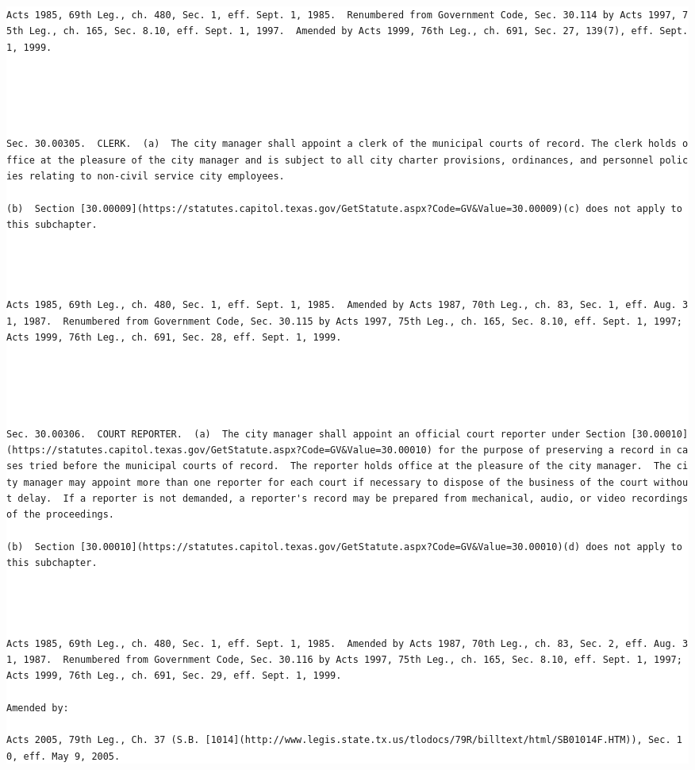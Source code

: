     Acts 1985, 69th Leg., ch. 480, Sec. 1, eff. Sept. 1, 1985.  Renumbered from Government Code, Sec. 30.114 by Acts 1997, 75th Leg., ch. 165, Sec. 8.10, eff. Sept. 1, 1997.  Amended by Acts 1999, 76th Leg., ch. 691, Sec. 27, 139(7), eff. Sept. 1, 1999.
    
    
    
    
    
    Sec. 30.00305.  CLERK.  (a)  The city manager shall appoint a clerk of the municipal courts of record. The clerk holds office at the pleasure of the city manager and is subject to all city charter provisions, ordinances, and personnel policies relating to non-civil service city employees.
    
    (b)  Section [30.00009](https://statutes.capitol.texas.gov/GetStatute.aspx?Code=GV&Value=30.00009)(c) does not apply to this subchapter.
    
    
    
    
    Acts 1985, 69th Leg., ch. 480, Sec. 1, eff. Sept. 1, 1985.  Amended by Acts 1987, 70th Leg., ch. 83, Sec. 1, eff. Aug. 31, 1987.  Renumbered from Government Code, Sec. 30.115 by Acts 1997, 75th Leg., ch. 165, Sec. 8.10, eff. Sept. 1, 1997;  Acts 1999, 76th Leg., ch. 691, Sec. 28, eff. Sept. 1, 1999.
    
    
    
    
    
    Sec. 30.00306.  COURT REPORTER.  (a)  The city manager shall appoint an official court reporter under Section [30.00010](https://statutes.capitol.texas.gov/GetStatute.aspx?Code=GV&Value=30.00010) for the purpose of preserving a record in cases tried before the municipal courts of record.  The reporter holds office at the pleasure of the city manager.  The city manager may appoint more than one reporter for each court if necessary to dispose of the business of the court without delay.  If a reporter is not demanded, a reporter's record may be prepared from mechanical, audio, or video recordings of the proceedings.
    
    (b)  Section [30.00010](https://statutes.capitol.texas.gov/GetStatute.aspx?Code=GV&Value=30.00010)(d) does not apply to this subchapter.
    
    
    
    
    Acts 1985, 69th Leg., ch. 480, Sec. 1, eff. Sept. 1, 1985.  Amended by Acts 1987, 70th Leg., ch. 83, Sec. 2, eff. Aug. 31, 1987.  Renumbered from Government Code, Sec. 30.116 by Acts 1997, 75th Leg., ch. 165, Sec. 8.10, eff. Sept. 1, 1997;  Acts 1999, 76th Leg., ch. 691, Sec. 29, eff. Sept. 1, 1999.
    
    Amended by: 
    
    Acts 2005, 79th Leg., Ch. 37 (S.B. [1014](http://www.legis.state.tx.us/tlodocs/79R/billtext/html/SB01014F.HTM)), Sec. 10, eff. May 9, 2005.
    
    
    
    
    
